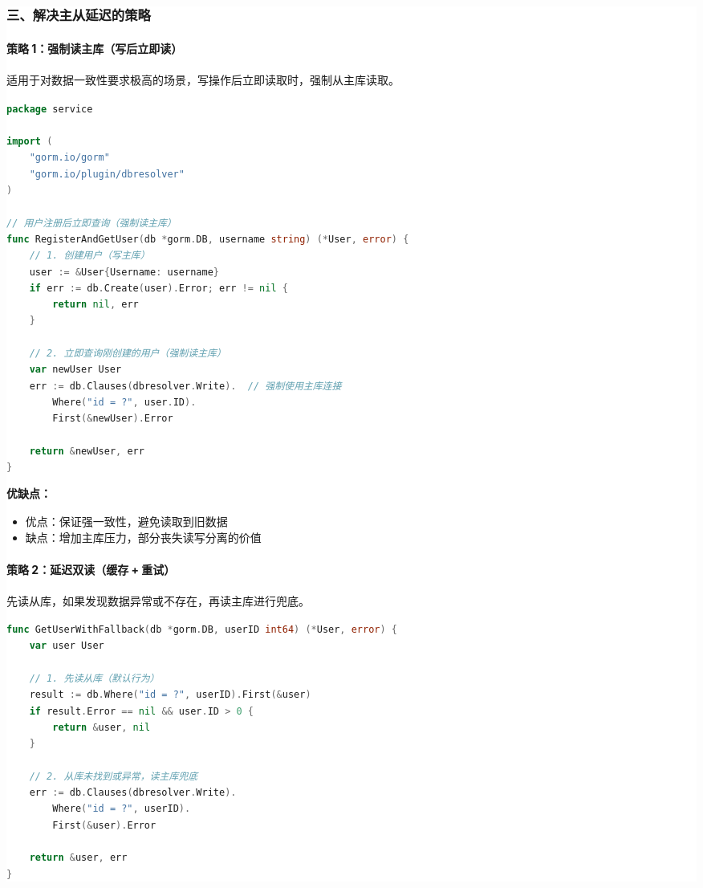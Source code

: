 ### 三、解决主从延迟的策略

#### 策略 1：强制读主库（写后立即读）

适用于对数据一致性要求极高的场景，写操作后立即读取时，强制从主库读取。

```go
package service

import (
    "gorm.io/gorm"
    "gorm.io/plugin/dbresolver"
)

// 用户注册后立即查询（强制读主库）
func RegisterAndGetUser(db *gorm.DB, username string) (*User, error) {
    // 1. 创建用户（写主库）
    user := &User{Username: username}
    if err := db.Create(user).Error; err != nil {
        return nil, err
    }

    // 2. 立即查询刚创建的用户（强制读主库）
    var newUser User
    err := db.Clauses(dbresolver.Write).  // 强制使用主库连接
        Where("id = ?", user.ID).
        First(&newUser).Error

    return &newUser, err
}
```

**优缺点：**
- 优点：保证强一致性，避免读取到旧数据
- 缺点：增加主库压力，部分丧失读写分离的价值

#### 策略 2：延迟双读（缓存 + 重试）

先读从库，如果发现数据异常或不存在，再读主库进行兜底。

```go
func GetUserWithFallback(db *gorm.DB, userID int64) (*User, error) {
    var user User

    // 1. 先读从库（默认行为）
    result := db.Where("id = ?", userID).First(&user)
    if result.Error == nil && user.ID > 0 {
        return &user, nil
    }

    // 2. 从库未找到或异常，读主库兜底
    err := db.Clauses(dbresolver.Write).
        Where("id = ?", userID).
        First(&user).Error

    return &user, err
}
```
